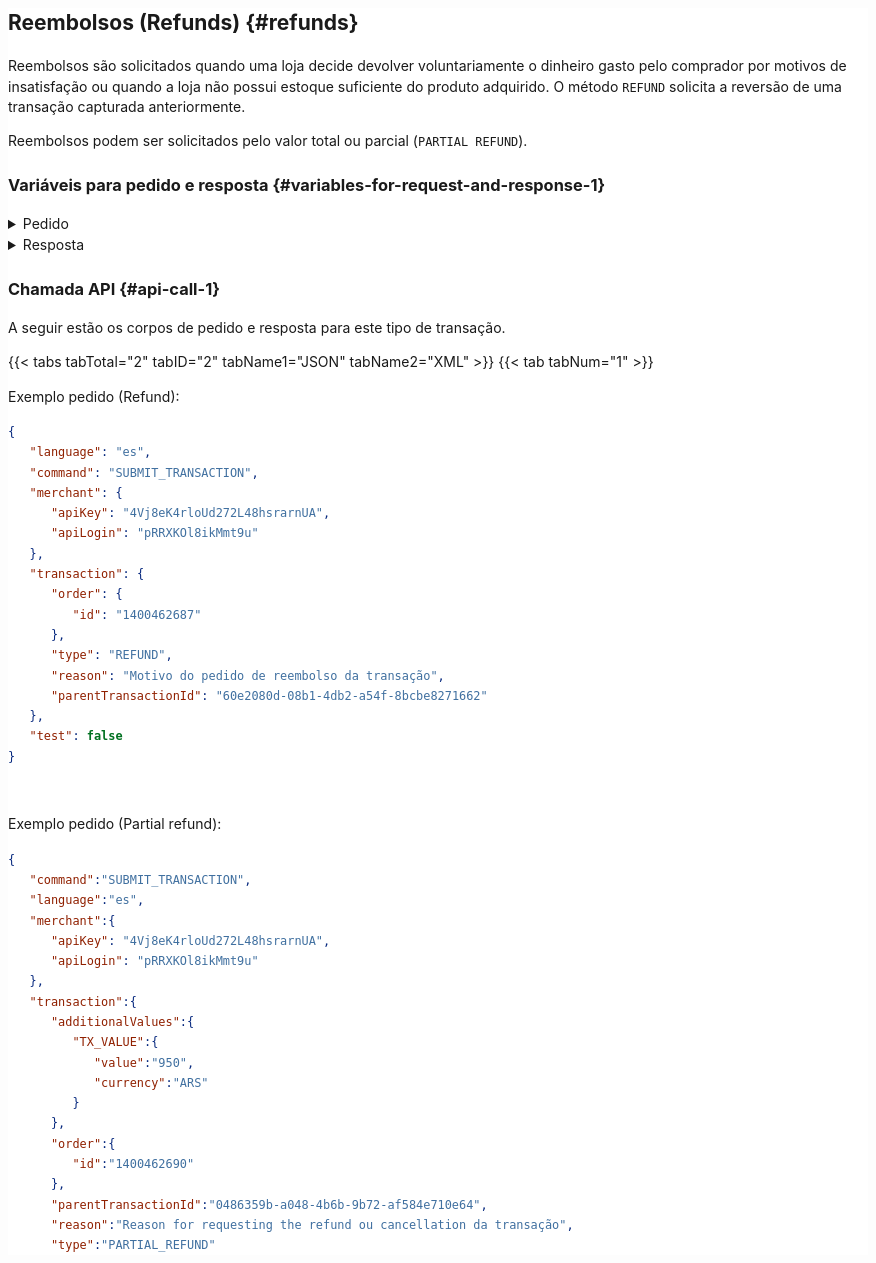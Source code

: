 ## Reembolsos (Refunds) {#refunds}
Reembolsos são solicitados quando uma loja decide devolver voluntariamente o dinheiro gasto pelo comprador por motivos de insatisfação ou quando a loja não possui estoque suficiente do produto adquirido. O método `REFUND` solicita a reversão de uma transação capturada anteriormente.

Reembolsos podem ser solicitados pelo valor total ou parcial (`PARTIAL REFUND`).

### Variáveis para pedido e resposta {#variables-for-request-and-response-1}

<details><summary>Pedido</summary></details>

<details><summary>Resposta</summary></details>

### Chamada API {#api-call-1}
A seguir estão os corpos de pedido e resposta para este tipo de transação.

{{< tabs tabTotal="2" tabID="2" tabName1="JSON" tabName2="XML" >}}
{{< tab tabNum="1" >}}
<br>

Exemplo pedido (Refund):
```JSON
{
   "language": "es",
   "command": "SUBMIT_TRANSACTION",
   "merchant": {
      "apiKey": "4Vj8eK4rloUd272L48hsrarnUA",
      "apiLogin": "pRRXKOl8ikMmt9u"
   },
   "transaction": {
      "order": {
         "id": "1400462687"
      },
      "type": "REFUND",
      "reason": "Motivo do pedido de reembolso da transação",
      "parentTransactionId": "60e2080d-08b1-4db2-a54f-8bcbe8271662"
   },
   "test": false
}
```
<br>

Exemplo pedido (Partial refund):
```JSON
{  
   "command":"SUBMIT_TRANSACTION",
   "language":"es",
   "merchant":{  
      "apiKey": "4Vj8eK4rloUd272L48hsrarnUA",
      "apiLogin": "pRRXKOl8ikMmt9u"
   },
   "transaction":{  
      "additionalValues":{  
         "TX_VALUE":{  
            "value":"950",
            "currency":"ARS"
         }
      },
      "order":{  
         "id":"1400462690"
      },
      "parentTransactionId":"0486359b-a048-4b6b-9b72-af584e710e64",
      "reason":"Reason for requesting the refund ou cancellation da transação",
      "type":"PARTIAL_REFUND"
```